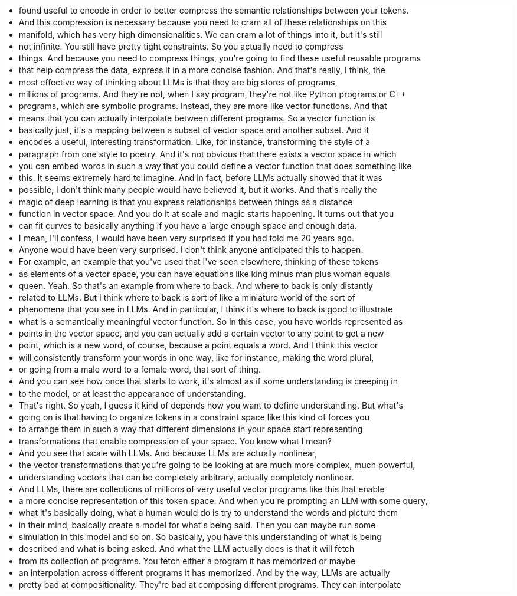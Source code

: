 *  found useful to encode in order to better compress the semantic relationships between your tokens.
*  And this compression is necessary because you need to cram all of these relationships on this
*  manifold, which has very high dimensionalities. We can cram a lot of things into it, but it's still
*  not infinite. You still have pretty tight constraints. So you actually need to compress
*  things. And because you need to compress things, you're going to find these useful reusable programs
*  that help compress the data, express it in a more concise fashion. And that's really, I think, the
*  most effective way of thinking about LLMs is that they are big stores of programs,
*  millions of programs. And they're not, when I say program, they're not like Python programs or C++
*  programs, which are symbolic programs. Instead, they are more like vector functions. And that
*  means that you can actually interpolate between different programs. So a vector function is
*  basically just, it's a mapping between a subset of vector space and another subset. And it
*  encodes a useful, interesting transformation. Like, for instance, transforming the style of a
*  paragraph from one style to poetry. And it's not obvious that there exists a vector space in which
*  you can embed words in such a way that you could define a vector function that does something like
*  this. It seems extremely hard to imagine. And in fact, before LLMs actually showed that it was
*  possible, I don't think many people would have believed it, but it works. And that's really the
*  magic of deep learning is that you express relationships between things as a distance
*  function in vector space. And you do it at scale and magic starts happening. It turns out that you
*  can fit curves to basically anything if you have a large enough space and enough data.
*  I mean, I'll confess, I would have been very surprised if you had told me 20 years ago.
*  Anyone would have been very surprised. I don't think anyone anticipated this to happen.
*  For example, an example that you've used that I've seen elsewhere, thinking of these tokens
*  as elements of a vector space, you can have equations like king minus man plus woman equals
*  queen. Yeah. So that's an example from where to back. And where to back is only distantly
*  related to LLMs. But I think where to back is sort of like a miniature world of the sort of
*  phenomena that you see in LLMs. And in particular, I think it's where to back is good to illustrate
*  what is a semantically meaningful vector function. So in this case, you have worlds represented as
*  points in the vector space, and you can actually add a certain vector to any point to get a new
*  point, which is a new word, of course, because a point equals a word. And I think this vector
*  will consistently transform your words in one way, like for instance, making the word plural,
*  or going from a male word to a female word, that sort of thing.
*  And you can see how once that starts to work, it's almost as if some understanding is creeping in
*  to the model, or at least the appearance of understanding.
*  That's right. So yeah, I guess it kind of depends how you want to define understanding. But what's
*  going on is that having to organize tokens in a constraint space like this kind of forces you
*  to arrange them in such a way that different dimensions in your space start representing
*  transformations that enable compression of your space. You know what I mean?
*  And you see that scale with LLMs. And because LLMs are actually nonlinear,
*  the vector transformations that you're going to be looking at are much more complex, much powerful,
*  understanding vectors that can be completely arbitrary, actually completely nonlinear.
*  And LLMs, there are collections of millions of very useful vector programs like this that enable
*  a more concise representation of this token space. And when you're prompting an LLM with some query,
*  what it's basically doing, what a human would do is try to understand the words and picture them
*  in their mind, basically create a model for what's being said. Then you can maybe run some
*  simulation in this model and so on. So basically, you have this understanding of what is being
*  described and what is being asked. And what the LLM actually does is that it will fetch
*  from its collection of programs. You fetch either a program it has memorized or maybe
*  an interpolation across different programs it has memorized. And by the way, LLMs are actually
*  pretty bad at compositionality. They're bad at composing different programs. They can interpolate